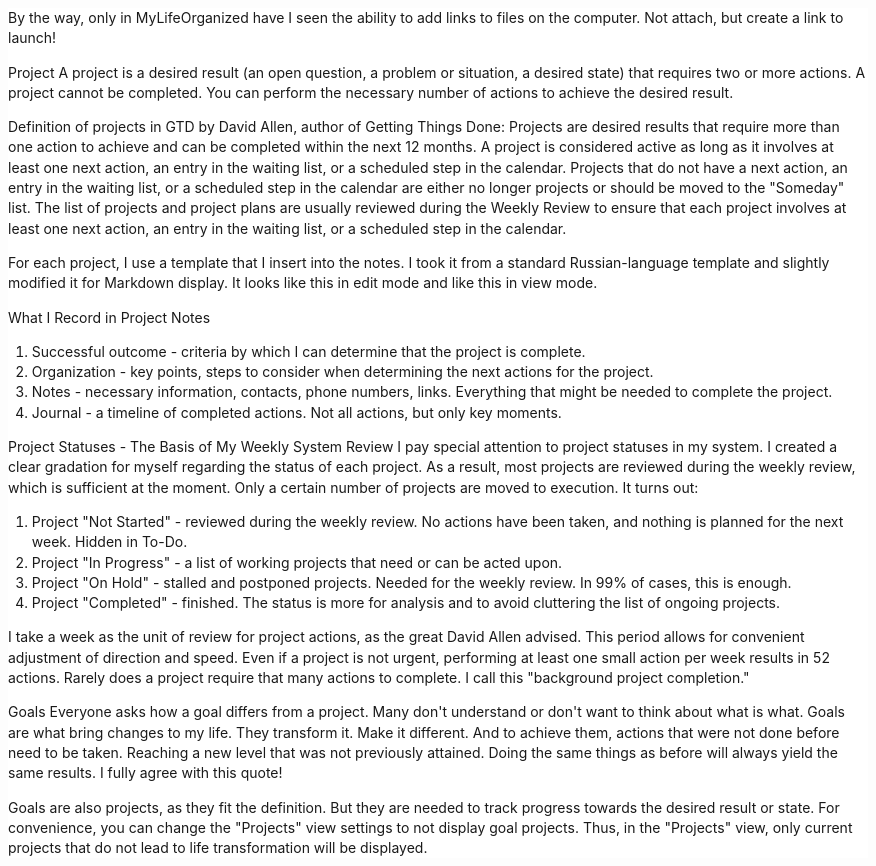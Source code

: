 By the way, only in MyLifeOrganized have I seen the ability to add links to files on the computer. Not attach, but create a link to launch!

Project
A project is a desired result (an open question, a problem or situation, a desired state) that requires two or more actions. A project cannot be completed. You can perform the necessary number of actions to achieve the desired result.

Definition of projects in GTD by David Allen, author of Getting Things Done:
Projects are desired results that require more than one action to achieve and can be completed within the next 12 months. A project is considered active as long as it involves at least one next action, an entry in the waiting list, or a scheduled step in the calendar. Projects that do not have a next action, an entry in the waiting list, or a scheduled step in the calendar are either no longer projects or should be moved to the "Someday" list. The list of projects and project plans are usually reviewed during the Weekly Review to ensure that each project involves at least one next action, an entry in the waiting list, or a scheduled step in the calendar.

For each project, I use a template that I insert into the notes. I took it from a standard Russian-language template and slightly modified it for Markdown display. It looks like this in edit mode and like this in view mode.

What I Record in Project Notes
1. Successful outcome - criteria by which I can determine that the project is complete.
2. Organization - key points, steps to consider when determining the next actions for the project.
3. Notes - necessary information, contacts, phone numbers, links. Everything that might be needed to complete the project.
4. Journal - a timeline of completed actions. Not all actions, but only key moments.

Project Statuses - The Basis of My Weekly System Review
I pay special attention to project statuses in my system. I created a clear gradation for myself regarding the status of each project. As a result, most projects are reviewed during the weekly review, which is sufficient at the moment. Only a certain number of projects are moved to execution. It turns out:
1. Project "Not Started" - reviewed during the weekly review. No actions have been taken, and nothing is planned for the next week. Hidden in To-Do.
2. Project "In Progress" - a list of working projects that need or can be acted upon.
3. Project "On Hold" - stalled and postponed projects. Needed for the weekly review. In 99% of cases, this is enough.
4. Project "Completed" - finished. The status is more for analysis and to avoid cluttering the list of ongoing projects.

I take a week as the unit of review for project actions, as the great David Allen advised. This period allows for convenient adjustment of direction and speed. Even if a project is not urgent, performing at least one small action per week results in 52 actions. Rarely does a project require that many actions to complete. I call this "background project completion."

Goals
Everyone asks how a goal differs from a project. Many don't understand or don't want to think about what is what. Goals are what bring changes to my life. They transform it. Make it different. And to achieve them, actions that were not done before need to be taken. Reaching a new level that was not previously attained. Doing the same things as before will always yield the same results. I fully agree with this quote!

Goals are also projects, as they fit the definition. But they are needed to track progress towards the desired result or state. For convenience, you can change the "Projects" view settings to not display goal projects. Thus, in the "Projects" view, only current projects that do not lead to life transformation will be displayed.
